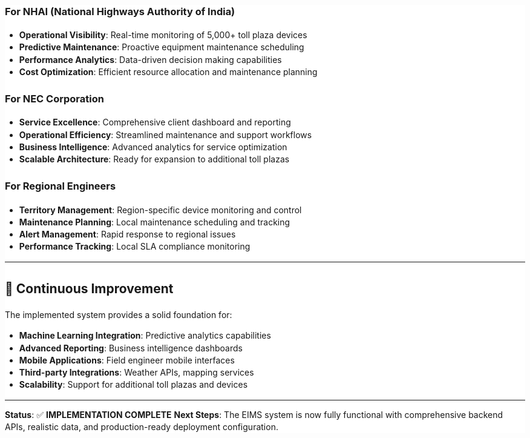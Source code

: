 ### **For NHAI (National Highways Authority of India)**
- **Operational Visibility**: Real-time monitoring of 5,000+ toll plaza devices
- **Predictive Maintenance**: Proactive equipment maintenance scheduling
- **Performance Analytics**: Data-driven decision making capabilities
- **Cost Optimization**: Efficient resource allocation and maintenance planning

### **For NEC Corporation**
- **Service Excellence**: Comprehensive client dashboard and reporting
- **Operational Efficiency**: Streamlined maintenance and support workflows
- **Business Intelligence**: Advanced analytics for service optimization
- **Scalable Architecture**: Ready for expansion to additional toll plazas

### **For Regional Engineers**
- **Territory Management**: Region-specific device monitoring and control
- **Maintenance Planning**: Local maintenance scheduling and tracking
- **Alert Management**: Rapid response to regional issues
- **Performance Tracking**: Local SLA compliance monitoring

---

## 🔄 Continuous Improvement

The implemented system provides a solid foundation for:
- **Machine Learning Integration**: Predictive analytics capabilities
- **Advanced Reporting**: Business intelligence dashboards
- **Mobile Applications**: Field engineer mobile interfaces
- **Third-party Integrations**: Weather APIs, mapping services
- **Scalability**: Support for additional toll plazas and devices

---

**Status**: ✅ **IMPLEMENTATION COMPLETE**
**Next Steps**: The EIMS system is now fully functional with comprehensive backend APIs, realistic data, and production-ready deployment configuration.
